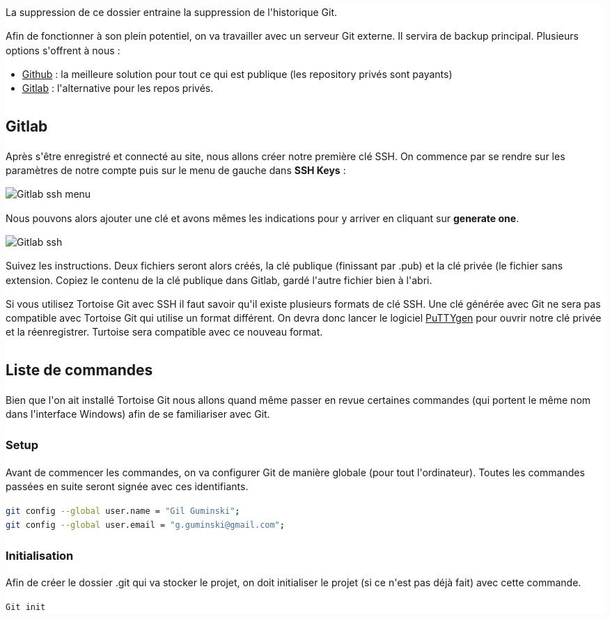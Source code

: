 La suppression de ce dossier entraine la suppression de l'historique Git.

Afin de fonctionner à son plein potentiel, on va travailler avec un serveur Git externe. Il servira de backup principal.
Plusieurs options s'offrent à nous :

* [Github](https://github.com/) : la meilleure solution pour tout ce qui est publique (les repository privés sont payants)
* [Gitlab](https://gitlab.com/) : l'alternative pour les repos privés.

## Gitlab

Après s'être enregistré et connecté au site, nous allons créer notre première clé SSH.
On commence par se rendre sur les paramètres de notre compte puis sur le menu de gauche dans **SSH Keys** :

![Gitlab ssh menu](/images/introduction/03-git/gitlab-ssh-menu.PNG)

Nous pouvons alors ajouter une clé et avons mêmes les indications pour y arriver en cliquant sur **generate one**.

![Gitlab ssh](/images/introduction/03-git/gitlab-ssh.PNG)

Suivez les instructions. Deux fichiers seront alors créés, la clé publique (finissant par .pub) et la clé privée (le fichier sans extension. Copiez le contenu de la clé publique dans Gitlab, gardé l'autre fichier bien à l'abri.

Si vous utilisez Tortoise Git avec SSH il faut savoir qu'il existe plusieurs formats de clé SSH. Une clé générée avec Git ne sera pas compatible avec Tortoise Git qui utilise un format différent. On devra donc lancer le logiciel [PuTTYgen](https://www.ssh.com/ssh/putty/windows/puttygen) pour ouvrir notre clé privée et la réenregistrer. Turtoise sera compatible avec ce nouveau format.

## Liste de commandes

Bien que l'on ait installé Tortoise Git nous allons quand même passer en revue certaines commandes (qui portent le même nom dans l'interface Windows) afin de se familiariser avec Git.

### Setup

Avant de commencer les commandes, on va configurer Git de manière globale (pour tout l'ordinateur).
Toutes les commandes passées en suite seront signée avec ces identifiants.

```bash
git config --global user.name = "Gil Guminski";
git config --global user.email = "g.guminski@gmail.com";
```

### Initialisation

Afin de créer le dossier .git qui va stocker le projet, on doit initialiser le projet (si ce n'est pas déjà fait) avec cette commande.

```bash
Git init
```
